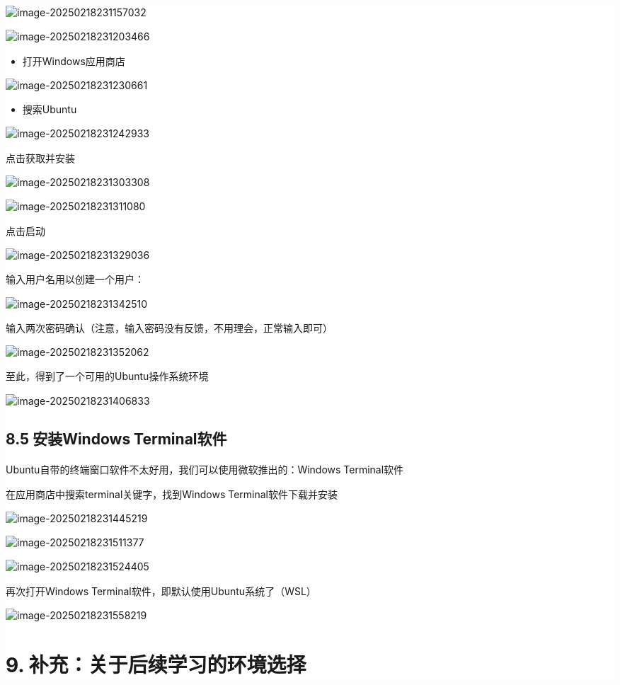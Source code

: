 ![image-20250218231157032](https://raw.githubusercontent.com/onetioner/img/main/PicGo3/202502182311091.png)

![image-20250218231203466](https://raw.githubusercontent.com/onetioner/img/main/PicGo3/202502182312535.png)

- 打开Windows应用商店

![image-20250218231230661](https://raw.githubusercontent.com/onetioner/img/main/PicGo3/202502182312756.png)

- 搜索Ubuntu

![image-20250218231242933](https://raw.githubusercontent.com/onetioner/img/main/PicGo3/202502182312013.png)

点击获取并安装

![image-20250218231303308](https://raw.githubusercontent.com/onetioner/img/main/PicGo3/202502182313394.png)

![image-20250218231311080](https://raw.githubusercontent.com/onetioner/img/main/PicGo3/202502182313142.png)

点击启动

![image-20250218231329036](https://raw.githubusercontent.com/onetioner/img/main/PicGo3/202502182313112.png)

输入用户名用以创建一个用户：

![image-20250218231342510](https://raw.githubusercontent.com/onetioner/img/main/PicGo3/202502182313577.png)

输入两次密码确认（注意，输入密码没有反馈，不用理会，正常输入即可）

![image-20250218231352062](https://raw.githubusercontent.com/onetioner/img/main/PicGo3/202502182313139.png)

至此，得到了一个可用的Ubuntu操作系统环境

![image-20250218231406833](https://raw.githubusercontent.com/onetioner/img/main/PicGo3/202502182314918.png)

## 8.5 安装Windows Terminal软件

Ubuntu自带的终端窗口软件不太好用，我们可以使用微软推出的：Windows Terminal软件

在应用商店中搜索terminal关键字，找到Windows Terminal软件下载并安装

![image-20250218231445219](https://raw.githubusercontent.com/onetioner/img/main/PicGo3/202502182314309.png)

![image-20250218231511377](https://raw.githubusercontent.com/onetioner/img/main/PicGo3/202502182315436.png)

![image-20250218231524405](https://raw.githubusercontent.com/onetioner/img/main/PicGo3/202502182315465.png)

再次打开Windows Terminal软件，即默认使用Ubuntu系统了（WSL）

![image-20250218231558219](https://raw.githubusercontent.com/onetioner/img/main/PicGo3/202502182315303.png)

# 9. 补充：关于后续学习的环境选择
